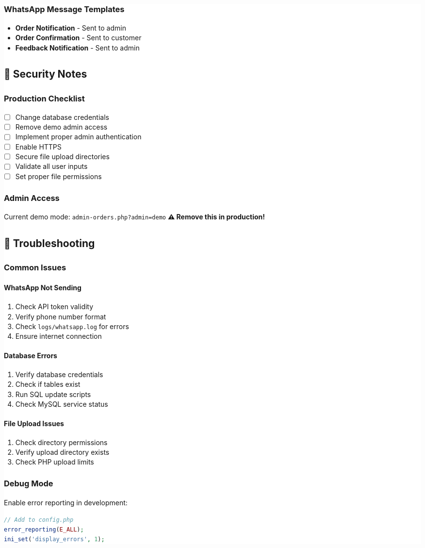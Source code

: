 ### **WhatsApp Message Templates**
- **Order Notification** - Sent to admin
- **Order Confirmation** - Sent to customer
- **Feedback Notification** - Sent to admin

## 🚨 Security Notes

### **Production Checklist**
- [ ] Change database credentials
- [ ] Remove demo admin access
- [ ] Implement proper admin authentication
- [ ] Enable HTTPS
- [ ] Secure file upload directories
- [ ] Validate all user inputs
- [ ] Set proper file permissions

### **Admin Access**
Current demo mode: `admin-orders.php?admin=demo`
**⚠️ Remove this in production!**

## 🐛 Troubleshooting

### **Common Issues**

#### **WhatsApp Not Sending**
1. Check API token validity
2. Verify phone number format
3. Check `logs/whatsapp.log` for errors
4. Ensure internet connection

#### **Database Errors**
1. Verify database credentials
2. Check if tables exist
3. Run SQL update scripts
4. Check MySQL service status

#### **File Upload Issues**
1. Check directory permissions
2. Verify upload directory exists
3. Check PHP upload limits

### **Debug Mode**
Enable error reporting in development:
```php
// Add to config.php
error_reporting(E_ALL);
ini_set('display_errors', 1);
```
